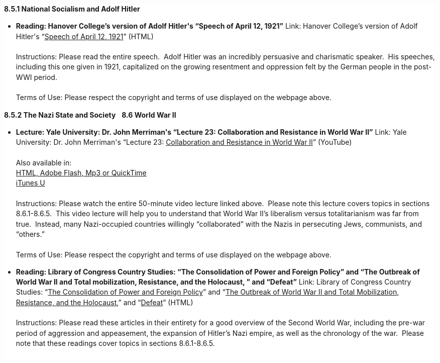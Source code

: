 **8.5.1 National Socialism and Adolf Hitler** <span id="8.5.1"></span> 
-   **Reading: Hanover College’s version of Adolf Hitler's “Speech of
    April 12, 1921”**
    Link: Hanover College’s version of Adolf Hitler's “[Speech of April
    12, 1921](http://history.hanover.edu/courses/excerpts/111hit1.html)”
    (HTML)  
        
     Instructions: Please read the entire speech.  Adolf Hitler was an
    incredibly persuasive and charismatic speaker.  His speeches,
    including this one given in 1921, capitalized on the growing
    resentment and oppression felt by the German people in the post-WWI
    period.  
        
     Terms of Use: Please respect the copyright and terms of use
    displayed on the webpage above.

**8.5.2 The Nazi State and Society** <span id="8.5.2"></span> 
**8.6 World War II** <span id="8.6"></span> 
-   **Lecture: Yale University: Dr. John Merriman's “Lecture 23:
    Collaboration and Resistance in World War II”**
    Link: Yale University: Dr. John Merriman's “Lecture
    23: [Collaboration and Resistance in World War
    II](http://www.youtube.com/watch?v=Y3G0O3nMB1k&feature=related)”
    (YouTube)  
        
     Also available in:  
     [HTML, Adobe Flash, Mp3 or
    QuickTime](http://oyc.yale.edu/history/hist-202/lecture-23)[  
     iTunes
    U](http://itunes.apple.com/us/podcast/23-collaboration-resistance/id341651047?i=63752169)  
        
     Instructions: Please watch the entire 50-minute video lecture
    linked above.  Please note this lecture covers topics in sections
    8.6.1-8.6.5.  This video lecture will help you to understand that
    World War II’s liberalism versus totalitarianism was far from true. 
    Instead, many Nazi-occupied countries willingly “collaborated” with
    the Nazis in persecuting Jews, communists, and “others.”   
        
     Terms of Use: Please respect the copyright and terms of use
    displayed on the webpage above.

-   **Reading: Library of Congress Country Studies: “The Consolidation
    of Power and Foreign Policy” and “The Outbreak of World War II and
    Total mobilization, Resistance, and the Holocaust, ” and “Defeat”**
    Link: Library of Congress Country Studies: “[The Consolidation of
    Power and Foreign
    Policy](http://lcweb2.loc.gov/cgi-bin/query/r?frd/cstdy:@field(DOCID+de0032))”
    and “[The Outbreak of World War II and Total Mobilization,
    Resistance, and the
    Holocaust](http://lcweb2.loc.gov/cgi-bin/query/r?frd/cstdy:@field(DOCID+de0033)),”
    and
    “[Defeat](http://lcweb2.loc.gov/cgi-bin/query/r?frd/cstdy:@field(DOCID+de0034))”
    (HTML)  
        
     Instructions: Please read these articles in their entirety for a
    good overview of the Second World War, including the pre-war period
    of aggression and appeasement, the expansion of Hitler’s Nazi
    empire, as well as the chronology of the war.  Please note that
    these readings cover topics in sections 8.6.1-8.6.5.  
        
